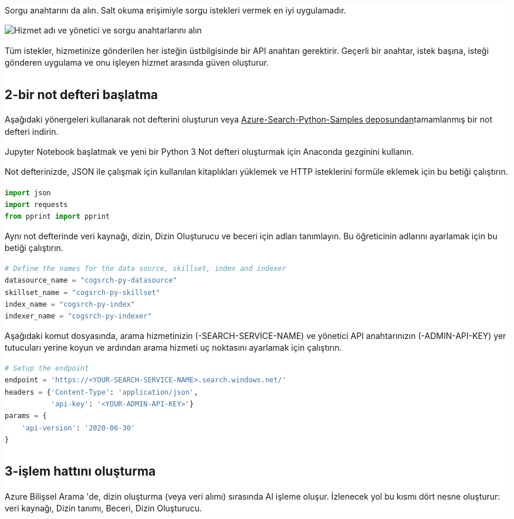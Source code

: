    Sorgu anahtarını da alın. Salt okuma erişimiyle sorgu istekleri vermek en iyi uygulamadır.

   ![Hizmet adı ve yönetici ve sorgu anahtarlarını alın](media/search-get-started-nodejs/service-name-and-keys.png)

Tüm istekler, hizmetinize gönderilen her isteğin üstbilgisinde bir API anahtarı gerektirir. Geçerli bir anahtar, istek başına, isteği gönderen uygulama ve onu işleyen hizmet arasında güven oluşturur.

## <a name="2---start-a-notebook"></a>2-bir not defteri başlatma

Aşağıdaki yönergeleri kullanarak not defterini oluşturun veya [Azure-Search-Python-Samples deposundan](https://github.com/Azure-Samples/azure-search-python-samples/tree/master/Tutorial-AI-Enrichment)tamamlanmış bir not defteri indirin.

Jupyter Notebook başlatmak ve yeni bir Python 3 Not defteri oluşturmak için Anaconda gezginini kullanın.

Not defterinizde, JSON ile çalışmak için kullanılan kitaplıkları yüklemek ve HTTP isteklerini formüle eklemek için bu betiği çalıştırın.

```python
import json
import requests
from pprint import pprint
```

Aynı not defterinde veri kaynağı, dizin, Dizin Oluşturucu ve beceri için adları tanımlayın. Bu öğreticinin adlarını ayarlamak için bu betiği çalıştırın.

```python
# Define the names for the data source, skillset, index and indexer
datasource_name = "cogsrch-py-datasource"
skillset_name = "cogsrch-py-skillset"
index_name = "cogsrch-py-index"
indexer_name = "cogsrch-py-indexer"
```

Aşağıdaki komut dosyasında, arama hizmetinizin (-SEARCH-SERVICE-NAME) ve yönetici API anahtarınızın (-ADMIN-API-KEY) yer tutucuları yerine koyun ve ardından arama hizmeti uç noktasını ayarlamak için çalıştırın.

```python
# Setup the endpoint
endpoint = 'https://<YOUR-SEARCH-SERVICE-NAME>.search.windows.net/'
headers = {'Content-Type': 'application/json',
           'api-key': '<YOUR-ADMIN-API-KEY>'}
params = {
    'api-version': '2020-06-30'
}
```

## <a name="3---create-the-pipeline"></a>3-işlem hattını oluşturma

Azure Bilişsel Arama 'de, dizin oluşturma (veya veri alımı) sırasında AI işleme oluşur. İzlenecek yol bu kısmı dört nesne oluşturur: veri kaynağı, Dizin tanımı, Beceri, Dizin Oluşturucu. 
